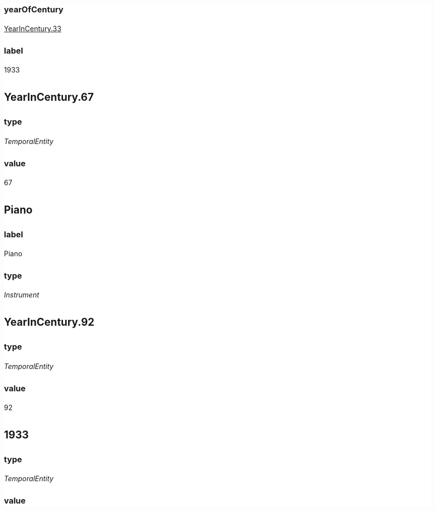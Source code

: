 ### yearOfCentury


[YearInCentury.33](#YearInCentury.33)

### label


1933

## YearInCentury.67

### type


*TemporalEntity*

### value


67

## Piano

### label


Piano

### type


*Instrument*

## YearInCentury.92

### type


*TemporalEntity*

### value


92

## 1933

### type


*TemporalEntity*

### value
